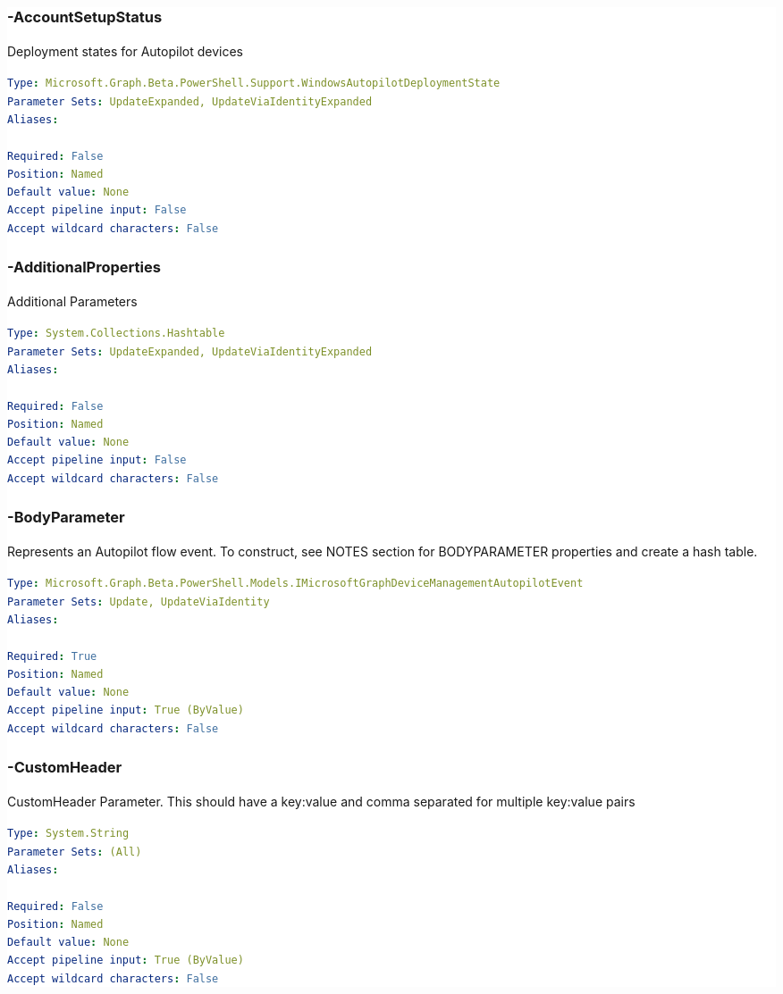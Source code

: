 ### -AccountSetupStatus
Deployment states for Autopilot devices

```yaml
Type: Microsoft.Graph.Beta.PowerShell.Support.WindowsAutopilotDeploymentState
Parameter Sets: UpdateExpanded, UpdateViaIdentityExpanded
Aliases:

Required: False
Position: Named
Default value: None
Accept pipeline input: False
Accept wildcard characters: False
```

### -AdditionalProperties
Additional Parameters

```yaml
Type: System.Collections.Hashtable
Parameter Sets: UpdateExpanded, UpdateViaIdentityExpanded
Aliases:

Required: False
Position: Named
Default value: None
Accept pipeline input: False
Accept wildcard characters: False
```

### -BodyParameter
Represents an Autopilot flow event.
To construct, see NOTES section for BODYPARAMETER properties and create a hash table.

```yaml
Type: Microsoft.Graph.Beta.PowerShell.Models.IMicrosoftGraphDeviceManagementAutopilotEvent
Parameter Sets: Update, UpdateViaIdentity
Aliases:

Required: True
Position: Named
Default value: None
Accept pipeline input: True (ByValue)
Accept wildcard characters: False
```

### -CustomHeader
CustomHeader Parameter.
This should have a key:value and comma separated for multiple key:value pairs

```yaml
Type: System.String
Parameter Sets: (All)
Aliases:

Required: False
Position: Named
Default value: None
Accept pipeline input: True (ByValue)
Accept wildcard characters: False
```

